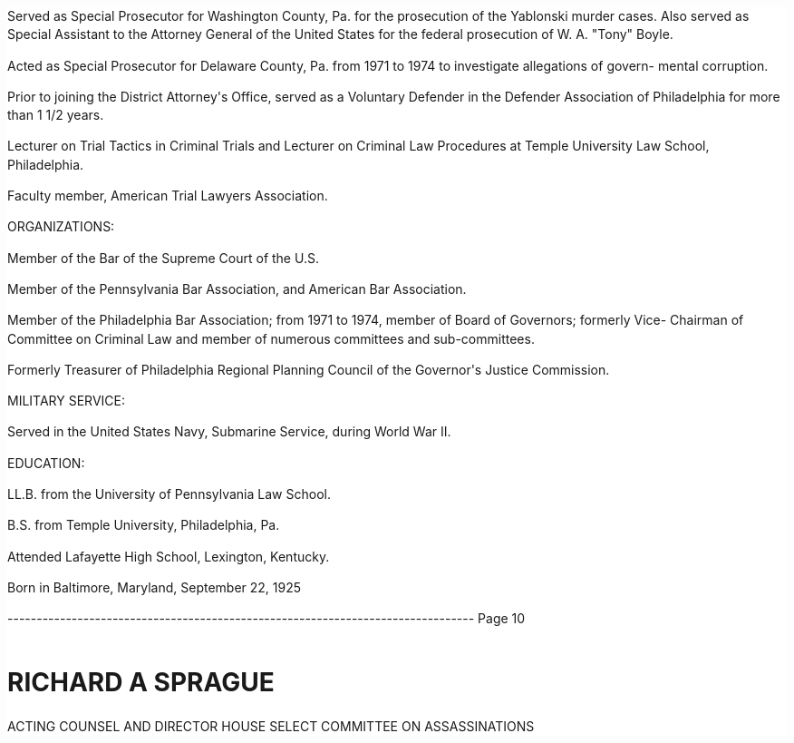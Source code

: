 Served as Special Prosecutor for Washington County, Pa.
for the prosecution of the Yablonski murder cases. Also
served as Special Assistant to the Attorney General of
the United States for the federal prosecution of W. A.
"Tony" Boyle.

Acted as Special Prosecutor for Delaware County, Pa.
from 1971 to 1974 to investigate allegations of govern-
mental corruption.

Prior to joining the District Attorney's Office, served
as a Voluntary Defender in the Defender Association of
Philadelphia for more than 1 1/2 years.

Lecturer on Trial Tactics in Criminal Trials and
Lecturer on Criminal Law Procedures at Temple University
Law School, Philadelphia.

Faculty member, American Trial Lawyers Association.

ORGANIZATIONS:

Member of the Bar of the Supreme Court of the U.S.

Member of the Pennsylvania Bar Association, and American
Bar Association.

Member of the Philadelphia Bar Association; from 1971
to 1974, member of Board of Governors; formerly Vice-
Chairman of Committee on Criminal Law and member of
numerous committees and sub-committees.

Formerly Treasurer of Philadelphia Regional Planning
Council of the Governor's Justice Commission.

MILITARY
SERVICE:

Served in the United States Navy, Submarine Service,
during World War II.

EDUCATION:

LL.B. from the University of Pennsylvania Law School.

B.S. from Temple University, Philadelphia, Pa.

Attended Lafayette High School, Lexington, Kentucky.

Born in Baltimore, Maryland, September 22, 1925


-------------------------------------------------------------------------------- Page 10

# RICHARD A SPRAGUE

ACTING COUNSEL AND DIRECTOR
HOUSE SELECT COMMITTEE ON ASSASSINATIONS
